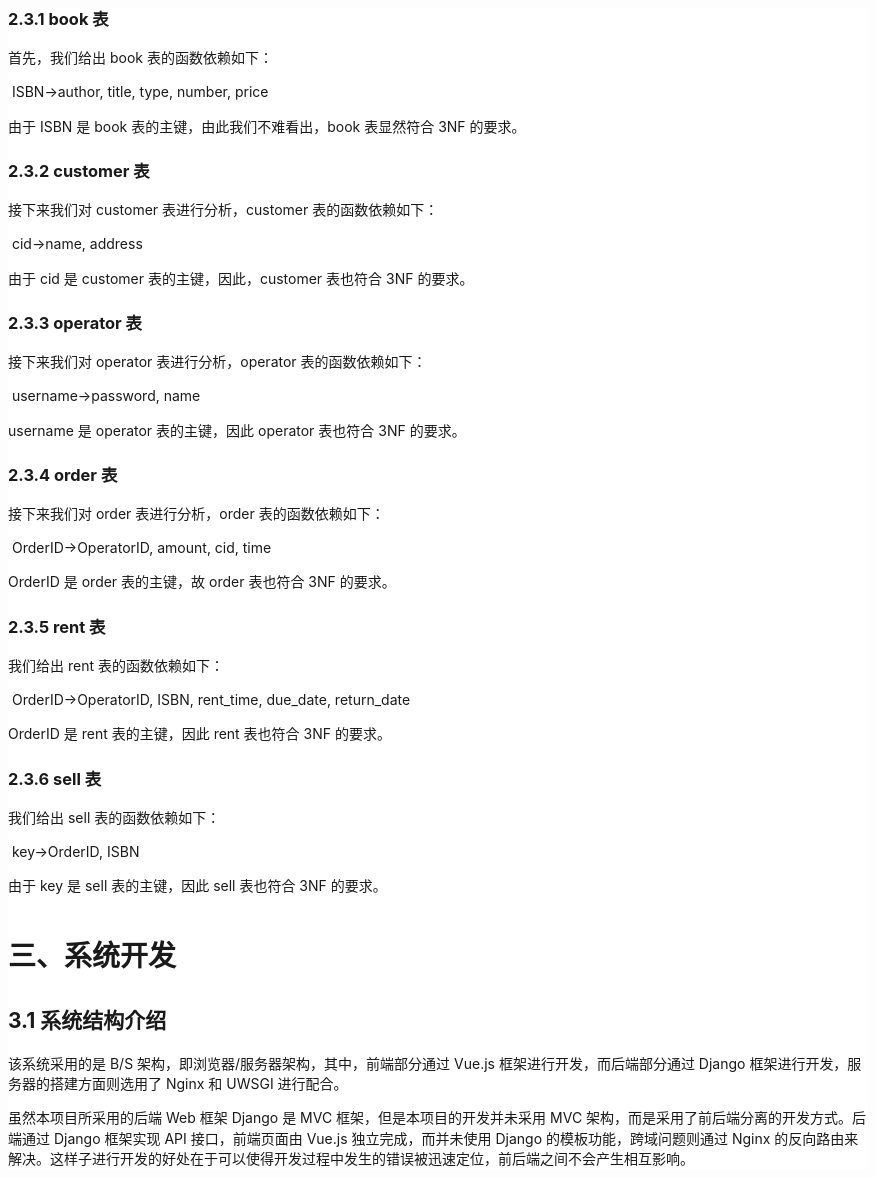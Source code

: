### 2.3.1 book 表 

首先，我们给出 book 表的函数依赖如下： 

​		ISBN→author, title, type, number, price 

由于 ISBN 是 book 表的主键，由此我们不难看出，book 表显然符合 3NF 的要求。 

### 2.3.2 customer 表 

接下来我们对 customer 表进行分析，customer 表的函数依赖如下： 

​		cid→name, address 

由于 cid 是 customer 表的主键，因此，customer 表也符合 3NF 的要求。 

### 2.3.3 operator 表 

接下来我们对 operator 表进行分析，operator 表的函数依赖如下： 

​		username→password, name 

username 是 operator 表的主键，因此 operator 表也符合 3NF 的要求。 

### 2.3.4 order 表 

接下来我们对 order 表进行分析，order 表的函数依赖如下： 

​		OrderID→OperatorID, amount, cid, time 

OrderID 是 order 表的主键，故 order 表也符合 3NF 的要求。 

### 2.3.5 rent 表 

我们给出 rent 表的函数依赖如下： 

​		OrderID→OperatorID, ISBN, rent_time, due_date, return_date 

OrderID 是 rent 表的主键，因此 rent 表也符合 3NF 的要求。 

### 2.3.6 sell 表 

我们给出 sell 表的函数依赖如下： 

​		key→OrderID, ISBN 

由于 key 是 sell 表的主键，因此 sell 表也符合 3NF 的要求。 

# 三、系统开发 

## 3.1 系统结构介绍 

该系统采用的是 B/S 架构，即浏览器/服务器架构，其中，前端部分通过 Vue.js 框架进行开发，而后端部分通过 Django 框架进行开发，服务器的搭建方面则选用了 Nginx 和 UWSGI 进行配合。 

虽然本项目所采用的后端 Web 框架 Django 是 MVC 框架，但是本项目的开发并未采用 MVC 架构，而是采用了前后端分离的开发方式。后端通过 Django 框架实现 API 接口，前端页面由 Vue.js 独立完成，而并未使用 Django 的模板功能，跨域问题则通过 Nginx 的反向路由来解决。这样子进行开发的好处在于可以使得开发过程中发生的错误被迅速定位，前后端之间不会产生相互影响。 
